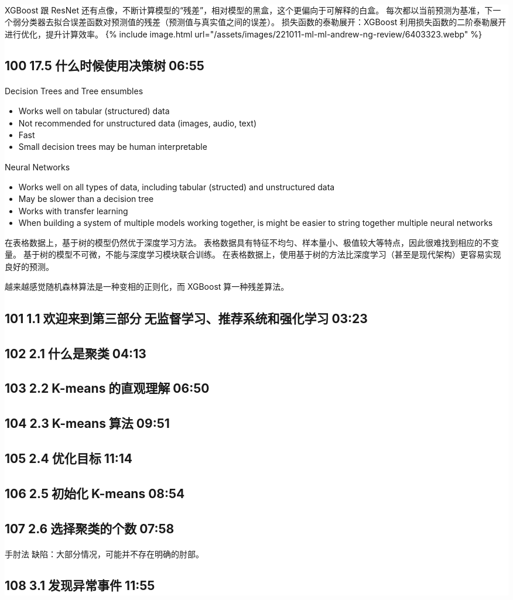 XGBoost 跟 ResNet 还有点像，不断计算模型的“残差”，相对模型的黑盒，这个更偏向于可解释的白盒。
每次都以当前预测为基准，下一个弱分类器去拟合误差函数对预测值的残差（预测值与真实值之间的误差）。
损失函数的泰勒展开：XGBoost 利用损失函数的二阶泰勒展开进行优化，提升计算效率。
{% include image.html url="/assets/images/221011-ml-ml-andrew-ng-review/6403323.webp" %}


## 100 17.5 什么时候使用决策树 06:55

Decision Trees and Tree ensumbles
* Works well on tabular (structured) data
* Not recommended for unstructured data (images, audio, text)
* Fast
* Small decision trees may be human interpretable

Neural Networks
* Works well on all types of data, including tabular (structed) and unstructured data
* May be slower than a decision tree
* Works with transfer learning
* When building a system of multiple models working together, is might be easier to string together multiple neural networks

在表格数据上，基于树的模型仍然优于深度学习方法。
表格数据具有特征不均匀、样本量小、极值较大等特点，因此很难找到相应的不变量。
基于树的模型不可微，不能与深度学习模块联合训练。
在表格数据上，使用基于树的方法比深度学习（甚至是现代架构）更容易实现良好的预测。

越来越感觉随机森林算法是一种变相的正则化，而 XGBoost 算一种残差算法。


## 101 1.1 欢迎来到第三部分 无监督学习、推荐系统和强化学习 03:23


## 102 2.1 什么是聚类 04:13


## 103 2.2 K-means 的直观理解 06:50


## 104 2.3 K-means 算法 09:51


## 105 2.4 优化目标 11:14


## 106 2.5 初始化 K-means 08:54


## 107 2.6 选择聚类的个数 07:58

手肘法 缺陷：大部分情况，可能并不存在明确的肘部。


## 108 3.1 发现异常事件 11:55
